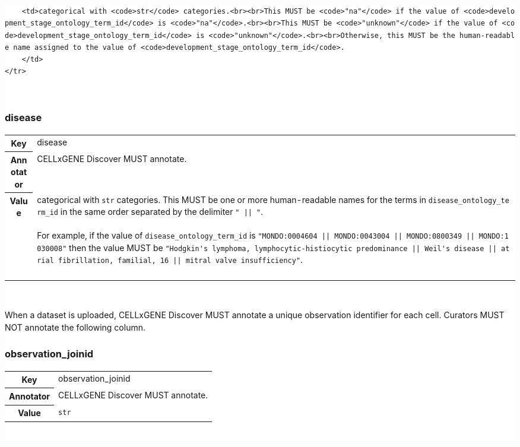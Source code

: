         <td>categorical with <code>str</code> categories.<br><br>This MUST be <code>"na"</code> if the value of <code>development_stage_ontology_term_id</code> is <code>"na"</code>.<br><br>This MUST be <code>"unknown"</code> if the value of <code>development_stage_ontology_term_id</code> is <code>"unknown"</code>.<br><br>Otherwise, this MUST be the human-readable name assigned to the value of <code>development_stage_ontology_term_id</code>.
        </td>
    </tr>
</tbody></table>
<br>

### disease

<table><tbody>
    <tr>
      <th>Key</th>
      <td>disease</td>
    </tr>
    <tr>
      <th>Annotator</th>
      <td>CELLxGENE Discover MUST annotate.</td>
    </tr>
    <tr>
      <th>Value</th>
        <td>categorical with <code>str</code> categories. This MUST be one or more human-readable names for the terms in <code>disease_ontology_term_id</code> in the same order separated by the delimiter <code>" || "</code>.<br><br>
        For example, if the value of <code>disease_ontology_term_id</code> is <code>"MONDO:0004604 || MONDO:0043004 || MONDO:0800349 || MONDO:1030008"</code> then the value MUST be <code>"Hodgkin's lymphoma, lymphocytic-histiocytic predominance || Weil's disease || atrial fibrillation, familial, 16 || mitral valve insufficiency"</code>.<br><br>
        </td>
    </tr>
</tbody></table>
<br>

When a dataset is uploaded, CELLxGENE Discover MUST annotate a unique observation identifier for each cell. Curators MUST NOT annotate the following column.

### observation_joinid

<table><tbody>
    <tr>
      <th>Key</th>
      <td>observation_joinid</td>
    </tr>
    <tr>
      <th>Annotator</th>
      <td>CELLxGENE Discover MUST annotate.</td>
    </tr>
    <tr>
      <th>Value</th>
        <td><code>str</code>
    </tr>
</tbody></table>
<br>
